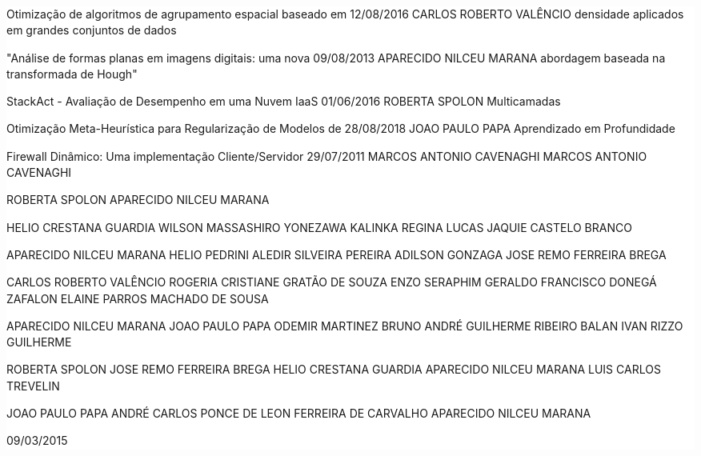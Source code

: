 Otimização de algoritmos de agrupamento espacial baseado em 12/08/2016 CARLOS ROBERTO VALÊNCIO
densidade aplicados em grandes conjuntos de dados

"Análise de formas planas em imagens digitais: uma nova 09/08/2013 APARECIDO NILCEU MARANA
abordagem baseada na transformada de Hough"

StackAct - Avaliação de Desempenho em uma Nuvem IaaS 01/06/2016 ROBERTA SPOLON
Multicamadas

Otimização Meta-Heurística para Regularização de Modelos de 28/08/2018 JOAO PAULO PAPA
Aprendizado em Profundidade


Firewall Dinâmico: Uma implementação Cliente/Servidor 29/07/2011 MARCOS ANTONIO CAVENAGHI MARCOS ANTONIO CAVENAGHI

ROBERTA SPOLON APARECIDO NILCEU MARANA

HELIO CRESTANA GUARDIA
WILSON MASSASHIRO YONEZAWA
KALINKA REGINA LUCAS JAQUIE
CASTELO BRANCO


APARECIDO NILCEU MARANA
HELIO PEDRINI
ALEDIR SILVEIRA PEREIRA
ADILSON GONZAGA
JOSE REMO FERREIRA BREGA

CARLOS ROBERTO VALÊNCIO
ROGERIA CRISTIANE GRATÃO DE
SOUZA
ENZO SERAPHIM
GERALDO FRANCISCO DONEGÁ
ZAFALON
ELAINE PARROS MACHADO DE SOUSA

APARECIDO NILCEU MARANA
JOAO PAULO PAPA
ODEMIR MARTINEZ BRUNO
ANDRÉ GUILHERME RIBEIRO BALAN
IVAN RIZZO GUILHERME

ROBERTA SPOLON
JOSE REMO FERREIRA BREGA
HELIO CRESTANA GUARDIA
APARECIDO NILCEU MARANA
LUIS CARLOS TREVELIN

JOAO PAULO PAPA
ANDRÉ CARLOS PONCE DE LEON
FERREIRA DE CARVALHO
APARECIDO NILCEU MARANA


09/03/2015
